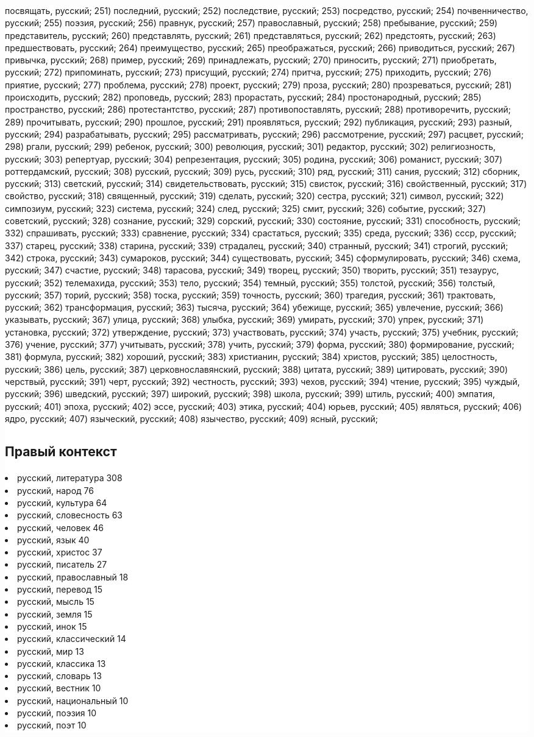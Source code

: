 посвящать, русский; 251) последний, русский; 252) последствие, русский; 253) посредство, русский; 254) почвенничество, русский; 255) поэзия, русский; 256) правнук, русский; 257) православный, русский; 258) пребывание, русский; 259) представитель, русский; 260) представлять, русский; 261) представляться, русский; 262) предстоять, русский; 263) предшествовать, русский; 264) преимущество, русский; 265) преображаться, русский; 266) приводиться, русский; 267) привычка, русский; 268) пример, русский; 269) принадлежать, русский; 270) приносить, русский; 271) приобретать, русский; 272) припоминать, русский; 273) присущий, русский; 274) притча, русский; 275) приходить, русский; 276) приятие, русский; 277) проблема, русский; 278) проект, русский; 279) проза, русский; 280) прозреваться, русский; 281) происходить, русский; 282) проповедь, русский; 283) прорастать, русский; 284) простонародный, русский; 285) пространство, русский; 286) протестантство, русский; 287) противопоставлять, русский; 288) противоречить, русский; 289) прочитывать, русский; 290) прошлое, русский; 291) проявляться, русский; 292) публикация, русский; 293) разный, русский; 294) разрабатывать, русский; 295) рассматривать, русский; 296) рассмотрение, русский; 297) расцвет, русский; 298) ргали, русский; 299) ребенок, русский; 300) революция, русский; 301) редактор, русский; 302) религиозность, русский; 303) репертуар, русский; 304) репрезентация, русский; 305) родина, русский; 306) романист, русский; 307) роттердамский, русский; 308) русский, русский; 309) русь, русский; 310) ряд, русский; 311) сания, русский; 312) сборник, русский; 313) светский, русский; 314) свидетельствовать, русский; 315) свисток, русский; 316) свойственный, русский; 317) свойство, русский; 318) священный, русский; 319) сделать, русский; 320) сестра, русский; 321) символ, русский; 322) симпозиум, русский; 323) система, русский; 324) след, русский; 325) смит, русский; 326) событие, русский; 327) советский, русский; 328) сознание, русский; 329) сорский, русский; 330) состояние, русский; 331) способность, русский; 332) спрашивать, русский; 333) сравнение, русский; 334) срастаться, русский; 335) среда, русский; 336) ссср, русский; 337) старец, русский; 338) старина, русский; 339) страдалец, русский; 340) странный, русский; 341) строгий, русский; 342) строка, русский; 343) сумароков, русский; 344) существовать, русский; 345) сформулировать, русский; 346) схема, русский; 347) счастие, русский; 348) тарасова, русский; 349) творец, русский; 350) творить, русский; 351) тезаурус, русский; 352) телемахида, русский; 353) тело, русский; 354) темный, русский; 355) толстой, русский; 356) толстый, русский; 357) торий, русский; 358) тоска, русский; 359) точность, русский; 360) трагедия, русский; 361) трактовать, русский; 362) трансформация, русский; 363) тысяча, русский; 364) убежище, русский; 365) увлечение, русский; 366) указывать, русский; 367) улица, русский; 368) улыбка, русский; 369) умирать, русский; 370) упрек, русский; 371) установка, русский; 372) утверждение, русский; 373) участвовать, русский; 374) участь, русский; 375) учебник, русский; 376) учение, русский; 377) учитывать, русский; 378) учить, русский; 379) форма, русский; 380) формирование, русский; 381) формула, русский; 382) хороший, русский; 383) христианин, русский; 384) христов, русский; 385) целостность, русский; 386) цель, русский; 387) церковнославянский, русский; 388) цитата, русский; 389) цитировать, русский; 390) черствый, русский; 391) черт, русский; 392) честность, русский; 393) чехов, русский; 394) чтение, русский; 395) чуждый, русский; 396) шведский, русский; 397) широкий, русский; 398) школа, русский; 399) штиль, русский; 400) эмпатия, русский; 401) эпоха, русский; 402) эссе, русский; 403) этика, русский; 404) юрьев, русский; 405) являться, русский; 406) ядро, русский; 407) языческий, русский; 408) язычество, русский; 409) ясный, русский; 

## Правый контекст
<li>русский, литература 308</li>
<li>русский, народ 76</li>
<li>русский, культура 64</li>
<li>русский, словесность 63</li>
<li>русский, человек 46</li>
<li>русский, язык 40</li>
<li>русский, христос 37</li>
<li>русский, писатель 27</li>
<li>русский, православный 18</li>
<li>русский, перевод 15</li>
<li>русский, мысль 15</li>
<li>русский, земля 15</li>
<li>русский, инок 15</li>
<li>русский, классический 14</li>
<li>русский, мир 13</li>
<li>русский, классика 13</li>
<li>русский, словарь 13</li>
<li>русский, вестник 10</li>
<li>русский, национальный 10</li>
<li>русский, поэзия 10</li>
<li>русский, поэт 10</li>
